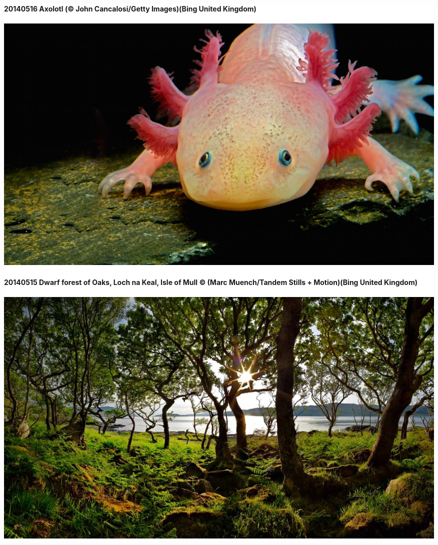 #### 20140516 Axolotl (© John Cancalosi/Getty Images)(Bing United Kingdom)

![](20140516_Axolotl_1366x768.jpg)

#### 20140515 Dwarf forest of Oaks, Loch na Keal, Isle of Mull © (Marc Muench/Tandem Stills + Motion)(Bing United Kingdom)

![](20140515_MullOaks_1366x768.jpg)
